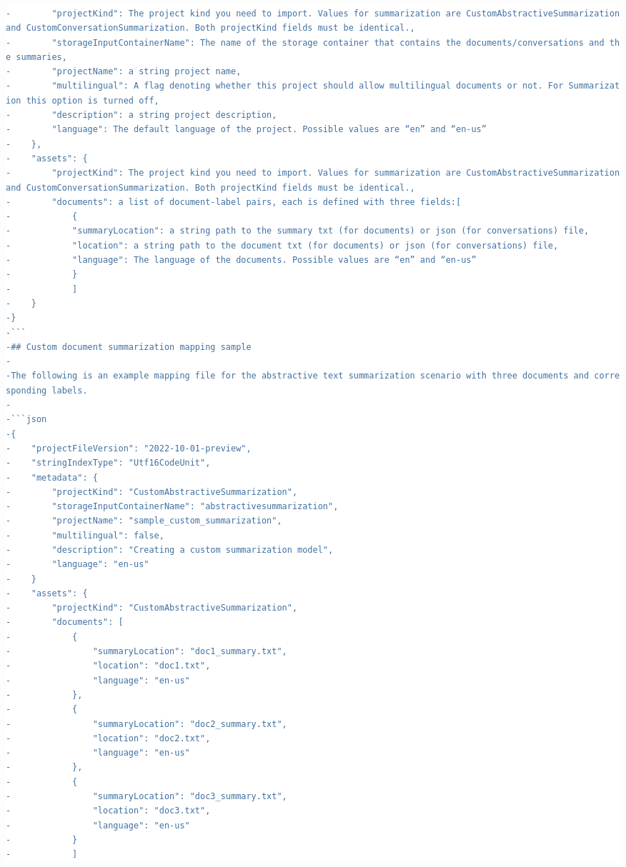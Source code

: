 ````diff
-        "projectKind": The project kind you need to import. Values for summarization are CustomAbstractiveSummarization and CustomConversationSummarization. Both projectKind fields must be identical.,
-        "storageInputContainerName": The name of the storage container that contains the documents/conversations and the summaries,
-        "projectName": a string project name,
-        "multilingual": A flag denoting whether this project should allow multilingual documents or not. For Summarization this option is turned off,
-        "description": a string project description,
-        "language": The default language of the project. Possible values are “en” and “en-us”
-    },
-    "assets": {
-        "projectKind": The project kind you need to import. Values for summarization are CustomAbstractiveSummarization and CustomConversationSummarization. Both projectKind fields must be identical.,
-        "documents": a list of document-label pairs, each is defined with three fields:[
-            {
-            "summaryLocation": a string path to the summary txt (for documents) or json (for conversations) file,
-            "location": a string path to the document txt (for documents) or json (for conversations) file,
-            "language": The language of the documents. Possible values are “en” and “en-us”
-            }
-            ]
-    }
-}
-```
-## Custom document summarization mapping sample
-
-The following is an example mapping file for the abstractive text summarization scenario with three documents and corresponding labels.
-
-```json
-{
-    "projectFileVersion": "2022-10-01-preview",
-    "stringIndexType": "Utf16CodeUnit",
-    "metadata": {
-        "projectKind": "CustomAbstractiveSummarization",
-        "storageInputContainerName": "abstractivesummarization",
-        "projectName": "sample_custom_summarization",
-        "multilingual": false,
-        "description": "Creating a custom summarization model",
-        "language": "en-us"
-    }
-    "assets": {
-        "projectKind": "CustomAbstractiveSummarization",
-        "documents": [
-            {
-                "summaryLocation": "doc1_summary.txt",
-                "location": "doc1.txt",
-                "language": "en-us"
-            },
-            {
-                "summaryLocation": "doc2_summary.txt",
-                "location": "doc2.txt",
-                "language": "en-us"
-            },
-            {
-                "summaryLocation": "doc3_summary.txt",
-                "location": "doc3.txt",
-                "language": "en-us"
-            }
-            ]
````